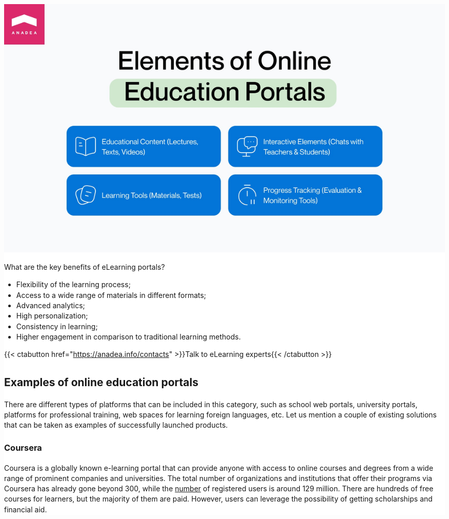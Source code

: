  <img src="Elements_of_Online_Education_Portals.jpg" loading="lazy">
</picture>

What are the key benefits of eLearning portals?

- Flexibility of the learning process;
- Access to a wide range of materials in different formats;
- Advanced analytics;
- High personalization;
- Consistency in learning;
- Higher engagement in comparison to traditional learning methods.

{{< ctabutton href="https://anadea.info/contacts" >}}Talk to eLearning experts{{< /ctabutton >}}

## Examples of online education portals

There are different types of platforms that can be included in this category, such as school web portals, university portals, platforms for professional training, web spaces for learning foreign languages, etc. Let us mention a couple of existing solutions that can be taken as examples of successfully launched products.

### Coursera

Coursera is a globally known e-learning portal that can provide anyone with access to online courses and degrees from a wide range of prominent companies and universities. The total number of organizations and institutions that offer their programs via Coursera has already gone beyond 300, while the [number](https://about.coursera.org/press) of registered users is around 129 million. There are hundreds of free courses for learners, but the majority of them are paid. However, users can leverage the possibility of getting scholarships and financial aid.
